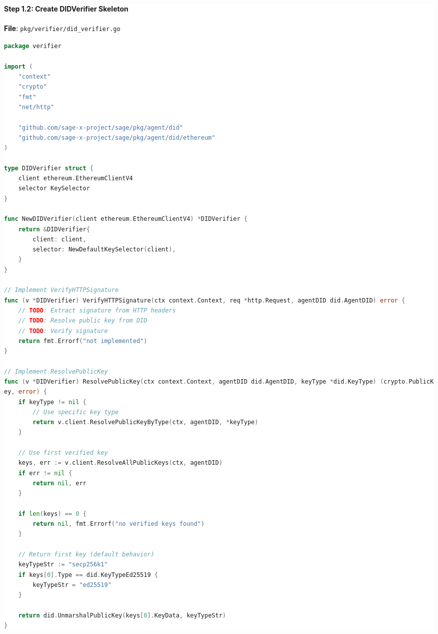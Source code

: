 #### Step 1.2: Create DIDVerifier Skeleton
**File**: `pkg/verifier/did_verifier.go`

```go
package verifier

import (
    "context"
    "crypto"
    "fmt"
    "net/http"

    "github.com/sage-x-project/sage/pkg/agent/did"
    "github.com/sage-x-project/sage/pkg/agent/did/ethereum"
)

type DIDVerifier struct {
    client ethereum.EthereumClientV4
    selector KeySelector
}

func NewDIDVerifier(client ethereum.EthereumClientV4) *DIDVerifier {
    return &DIDVerifier{
        client: client,
        selector: NewDefaultKeySelector(client),
    }
}

// Implement VerifyHTTPSignature
func (v *DIDVerifier) VerifyHTTPSignature(ctx context.Context, req *http.Request, agentDID did.AgentDID) error {
    // TODO: Extract signature from HTTP headers
    // TODO: Resolve public key from DID
    // TODO: Verify signature
    return fmt.Errorf("not implemented")
}

// Implement ResolvePublicKey
func (v *DIDVerifier) ResolvePublicKey(ctx context.Context, agentDID did.AgentDID, keyType *did.KeyType) (crypto.PublicKey, error) {
    if keyType != nil {
        // Use specific key type
        return v.client.ResolvePublicKeyByType(ctx, agentDID, *keyType)
    }

    // Use first verified key
    keys, err := v.client.ResolveAllPublicKeys(ctx, agentDID)
    if err != nil {
        return nil, err
    }

    if len(keys) == 0 {
        return nil, fmt.Errorf("no verified keys found")
    }

    // Return first key (default behavior)
    keyTypeStr := "secp256k1"
    if keys[0].Type == did.KeyTypeEd25519 {
        keyTypeStr = "ed25519"
    }

    return did.UnmarshalPublicKey(keys[0].KeyData, keyTypeStr)
}
```